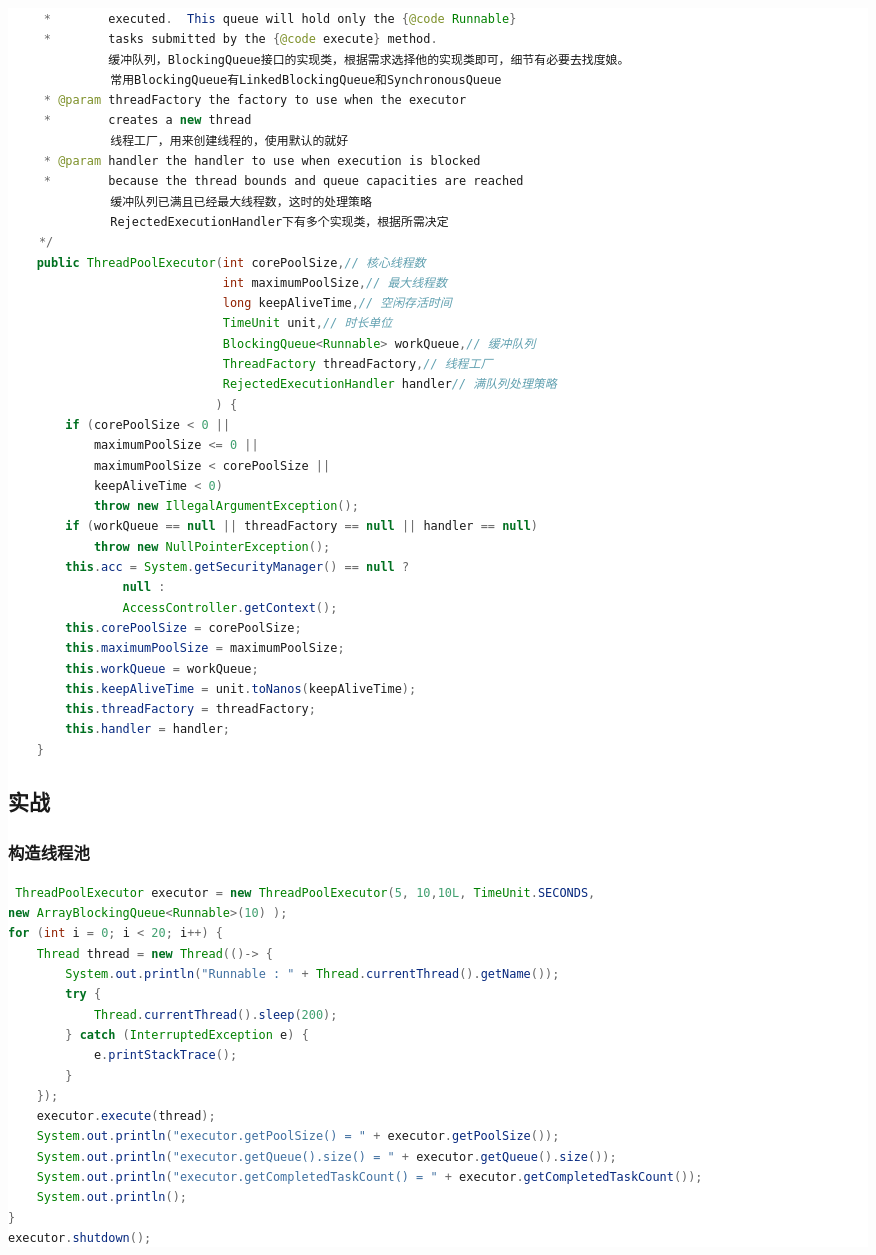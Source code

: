   ```java
       *        executed.  This queue will hold only the {@code Runnable}
       *        tasks submitted by the {@code execute} method.
                缓冲队列，BlockingQueue接口的实现类，根据需求选择他的实现类即可，细节有必要去找度娘。
  　　　　　　　　 常用BlockingQueue有LinkedBlockingQueue和SynchronousQueue
       * @param threadFactory the factory to use when the executor
       *        creates a new thread
  　　　　　　　　 线程工厂，用来创建线程的，使用默认的就好
       * @param handler the handler to use when execution is blocked
       *        because the thread bounds and queue capacities are reached
  　　　　　　　　 缓冲队列已满且已经最大线程数，这时的处理策略
  　　　　　　　　 RejectedExecutionHandler下有多个实现类，根据所需决定
  　　 */
      public ThreadPoolExecutor(int corePoolSize,// 核心线程数
                                int maximumPoolSize,// 最大线程数
                                long keepAliveTime,// 空闲存活时间
                                TimeUnit unit,// 时长单位
                                BlockingQueue<Runnable> workQueue,// 缓冲队列
                                ThreadFactory threadFactory,// 线程工厂
                                RejectedExecutionHandler handler// 满队列处理策略
                               ) {
          if (corePoolSize < 0 ||
              maximumPoolSize <= 0 ||
              maximumPoolSize < corePoolSize ||
              keepAliveTime < 0)
              throw new IllegalArgumentException();
          if (workQueue == null || threadFactory == null || handler == null)
              throw new NullPointerException();
          this.acc = System.getSecurityManager() == null ?
                  null :
                  AccessController.getContext();
          this.corePoolSize = corePoolSize;
          this.maximumPoolSize = maximumPoolSize;
          this.workQueue = workQueue;
          this.keepAliveTime = unit.toNanos(keepAliveTime);
          this.threadFactory = threadFactory;
          this.handler = handler;
      }
  ```

  

## 实战

### 构造线程池

```java
 ThreadPoolExecutor executor = new ThreadPoolExecutor(5, 10,10L, TimeUnit.SECONDS,
new ArrayBlockingQueue<Runnable>(10) );
for (int i = 0; i < 20; i++) {
    Thread thread = new Thread(()-> {
        System.out.println("Runnable : " + Thread.currentThread().getName());
        try {
            Thread.currentThread().sleep(200);
        } catch (InterruptedException e) {
            e.printStackTrace();
        }
    });
    executor.execute(thread);
    System.out.println("executor.getPoolSize() = " + executor.getPoolSize());
    System.out.println("executor.getQueue().size() = " + executor.getQueue().size());
    System.out.println("executor.getCompletedTaskCount() = " + executor.getCompletedTaskCount());
    System.out.println();
}
executor.shutdown();
```